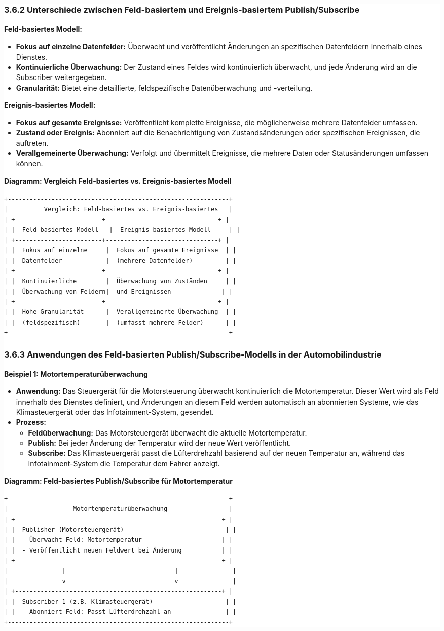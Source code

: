 ### 3.6.2 **Unterschiede zwischen Feld-basiertem und Ereignis-basiertem Publish/Subscribe**

**Feld-basiertes Modell:**
- **Fokus auf einzelne Datenfelder:** Überwacht und veröffentlicht Änderungen an spezifischen Datenfeldern innerhalb eines Dienstes.
- **Kontinuierliche Überwachung:** Der Zustand eines Feldes wird kontinuierlich überwacht, und jede Änderung wird an die Subscriber weitergegeben.
- **Granularität:** Bietet eine detaillierte, feldspezifische Datenüberwachung und -verteilung.

**Ereignis-basiertes Modell:**
- **Fokus auf gesamte Ereignisse:** Veröffentlicht komplette Ereignisse, die möglicherweise mehrere Datenfelder umfassen.
- **Zustand oder Ereignis:** Abonniert auf die Benachrichtigung von Zustandsänderungen oder spezifischen Ereignissen, die auftreten.
- **Verallgemeinerte Überwachung:** Verfolgt und übermittelt Ereignisse, die mehrere Daten oder Statusänderungen umfassen können.

**Diagramm: Vergleich Feld-basiertes vs. Ereignis-basiertes Modell**

```plaintext
+-------------------------------------------------------------+
|          Vergleich: Feld-basiertes vs. Ereignis-basiertes   |
| +------------------------+-------------------------------+ |
| |  Feld-basiertes Modell   |  Ereignis-basiertes Modell     | |
| +------------------------+-------------------------------+ |
| |  Fokus auf einzelne     |  Fokus auf gesamte Ereignisse  | |
| |  Datenfelder            |  (mehrere Datenfelder)         | |
| +------------------------+-------------------------------+ |
| |  Kontinuierliche        |  Überwachung von Zuständen     | |
| |  Überwachung von Feldern|  und Ereignissen              | |
| +------------------------+-------------------------------+ |
| |  Hohe Granularität      |  Verallgemeinerte Überwachung  | |
| |  (feldspezifisch)       |  (umfasst mehrere Felder)      | |
+-------------------------------------------------------------+
```

### 3.6.3 **Anwendungen des Feld-basierten Publish/Subscribe-Modells in der Automobilindustrie**

**Beispiel 1: Motortemperaturüberwachung**

- **Anwendung:** Das Steuergerät für die Motorsteuerung überwacht kontinuierlich die Motortemperatur. Dieser Wert wird als Feld innerhalb des Dienstes definiert, und Änderungen an diesem Feld werden automatisch an abonnierten Systeme, wie das Klimasteuergerät oder das Infotainment-System, gesendet.
- **Prozess:**
  - **Feldüberwachung:** Das Motorsteuergerät überwacht die aktuelle Motortemperatur.
  - **Publish:** Bei jeder Änderung der Temperatur wird der neue Wert veröffentlicht.
  - **Subscribe:** Das Klimasteuergerät passt die Lüfterdrehzahl basierend auf der neuen Temperatur an, während das Infotainment-System die Temperatur dem Fahrer anzeigt.

**Diagramm: Feld-basiertes Publish/Subscribe für Motortemperatur**

```plaintext
+-------------------------------------------------------------+
|                  Motortemperaturüberwachung                 |
| +---------------------------------------------------------+ |
| |  Publisher (Motorsteuergerät)                            | |
| |  - Überwacht Feld: Motortemperatur                      | |
| |  - Veröffentlicht neuen Feldwert bei Änderung           | |
| +---------------------------------------------------------+ |
|               |                              |               |
|               v                              v               |
| +---------------------------------------------------------+ |
| |  Subscriber 1 (z.B. Klimasteuergerät)                    | |
| |  - Abonniert Feld: Passt Lüfterdrehzahl an               | |
+-------------------------------------------------------------+
```